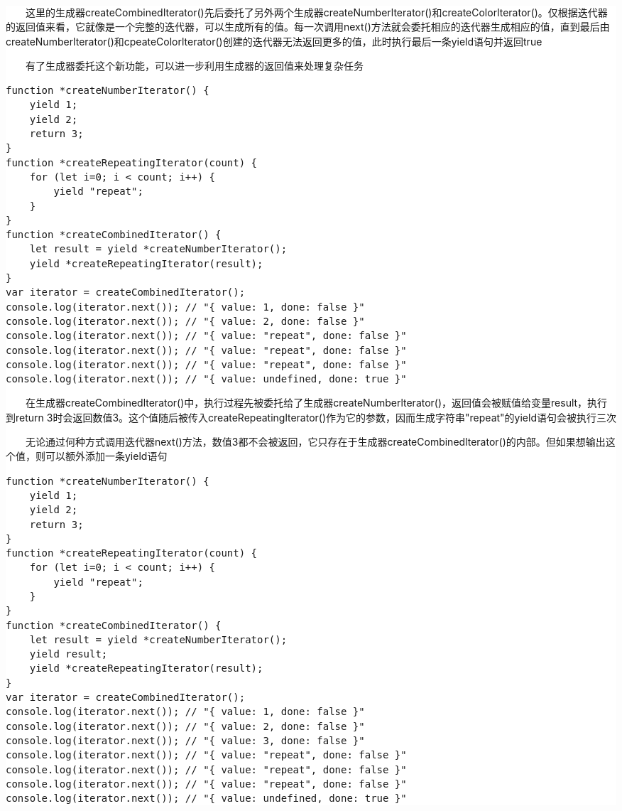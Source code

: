 　　这里的生成器createCombinedIterator()先后委托了另外两个生成器createNumberlterator()和createColorlterator()。仅根据迭代器的返回值来看，它就像是一个完整的迭代器，可以生成所有的值。每一次调用next()方法就会委托相应的迭代器生成相应的值，直到最后由createNumberlterator()和cpeateColorlterator()创建的迭代器无法返回更多的值，此时执行最后一条yield语句并返回true

　　有了生成器委托这个新功能，可以进一步利用生成器的返回值来处理复杂任务

<div class="cnblogs_code">
<pre>function *createNumberIterator() {
    yield 1;
    yield 2;
    return 3;
}
function *createRepeatingIterator(count) {
    for (let i=0; i &lt; count; i++) {
        yield "repeat";
    }
}
function *createCombinedIterator() {
    let result = yield *createNumberIterator();
    yield *createRepeatingIterator(result);
}
var iterator = createCombinedIterator();
console.log(iterator.next()); // "{ value: 1, done: false }"
console.log(iterator.next()); // "{ value: 2, done: false }"
console.log(iterator.next()); // "{ value: "repeat", done: false }"
console.log(iterator.next()); // "{ value: "repeat", done: false }"
console.log(iterator.next()); // "{ value: "repeat", done: false }"
console.log(iterator.next()); // "{ value: undefined, done: true }"</pre>
</div>

　　在生成器createCombinedlterator()中，执行过程先被委托给了生成器createNumberlterator()，返回值会被赋值给变量result，执行到return 3时会返回数值3。这个值随后被传入createRepeatinglterator()作为它的参数，因而生成字符串"repeat"的yield语句会被执行三次

　　无论通过何种方式调用迭代器next()方法，数值3都不会被返回，它只存在于生成器createCombinedlterator()的内部。但如果想输出这个值，则可以额外添加一条yield语句

<div class="cnblogs_code">
<pre>function *createNumberIterator() {
    yield 1;
    yield 2;
    return 3;
}
function *createRepeatingIterator(count) {
    for (let i=0; i &lt; count; i++) {
        yield "repeat";
    }
}
function *createCombinedIterator() {
    let result = yield *createNumberIterator();
    yield result;
    yield *createRepeatingIterator(result);
}
var iterator = createCombinedIterator();
console.log(iterator.next()); // "{ value: 1, done: false }"
console.log(iterator.next()); // "{ value: 2, done: false }"
console.log(iterator.next()); // "{ value: 3, done: false }"
console.log(iterator.next()); // "{ value: "repeat", done: false }"
console.log(iterator.next()); // "{ value: "repeat", done: false }"
console.log(iterator.next()); // "{ value: "repeat", done: false }"
console.log(iterator.next()); // "{ value: undefined, done: true }"</pre>
</div>
